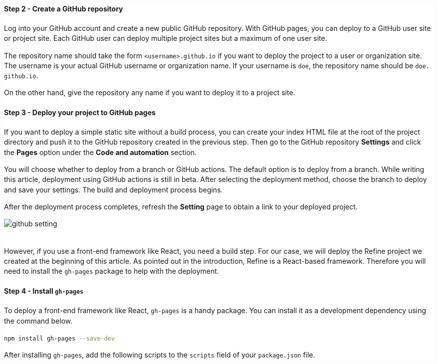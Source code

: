 #### Step 2 - Create a GitHub repository

Log into your GitHub account and create a new public GitHub repository. With GitHub pages, you can deploy to a GitHub user site or project site. Each GitHub user can deploy multiple project sites but a maximum of one user site.

The repository name should take the form `<username>.github.io` if you want to deploy the project to a user or organization site. The username is your actual GitHub username or organization name. If your username is `doe`, the repository name should be `doe.github.io`.

On the other hand, give the repository any name if you want to deploy it to a project site.

#### Step 3 - Deploy your project to GitHub pages

If you want to deploy a simple static site without a build process, you can create your index HTML file at the root of the project directory and push it to the GitHub repository created in the previous step. Then go to the GitHub repository **Settings** and click the **Pages** option under the **Code and automation** section.

You will choose whether to deploy from a branch or GitHub actions. The default option is to deploy from a branch. While writing this article, deployment using GitHub actions is still in beta. After selecting the deployment method, choose the branch to deploy and save your settings. The build and deployment process begins.

After the deployment process completes, refresh the **Setting** page to obtain a link to your deployed project.

<div class="img-container">
    <div class="window">
        <div class="control red"></div>
        <div class="control orange"></div>
        <div class="control green"></div>
    </div>
   <img src={github}  alt="github setting" />

</div>

<br />


However, if you use a front-end framework like React, you need a build step. For our case, we will deploy the Refine project we created at the beginning of this article. As pointed out in the introduction, Refine is a React-based framework. Therefore you will need to install the `gh-pages` package to help with the deployment.

#### Step 4 - Install `gh-pages`

To deploy a front-end framework like React, `gh-pages` is a handy package. You can install it as a development dependency using the command below.

```sh
npm install gh-pages --save-dev
```

After installing `gh-pages`, add the following scripts to the `scripts` field of your `package.json` file.
